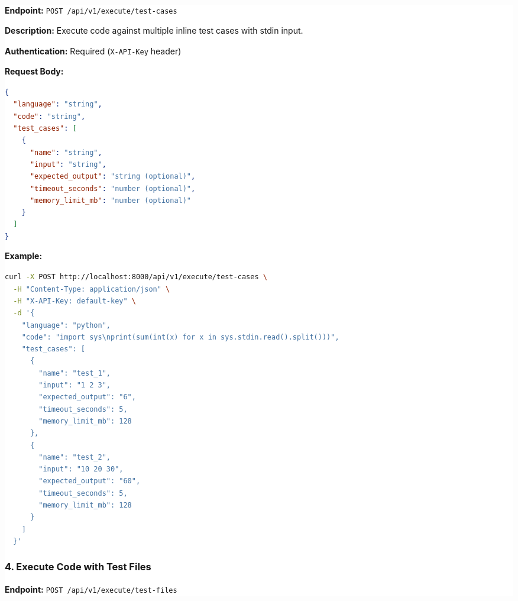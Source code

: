 **Endpoint:** `POST /api/v1/execute/test-cases`

**Description:** Execute code against multiple inline test cases with stdin input.

**Authentication:** Required (`X-API-Key` header)

**Request Body:**

```json
{
  "language": "string",
  "code": "string",
  "test_cases": [
    {
      "name": "string",
      "input": "string",
      "expected_output": "string (optional)",
      "timeout_seconds": "number (optional)",
      "memory_limit_mb": "number (optional)"
    }
  ]
}
```

**Example:**

```bash
curl -X POST http://localhost:8000/api/v1/execute/test-cases \
  -H "Content-Type: application/json" \
  -H "X-API-Key: default-key" \
  -d '{
    "language": "python",
    "code": "import sys\nprint(sum(int(x) for x in sys.stdin.read().split()))",
    "test_cases": [
      {
        "name": "test_1",
        "input": "1 2 3",
        "expected_output": "6",
        "timeout_seconds": 5,
        "memory_limit_mb": 128
      },
      {
        "name": "test_2",
        "input": "10 20 30",
        "expected_output": "60",
        "timeout_seconds": 5,
        "memory_limit_mb": 128
      }
    ]
  }'
```

### 4. Execute Code with Test Files

**Endpoint:** `POST /api/v1/execute/test-files`
